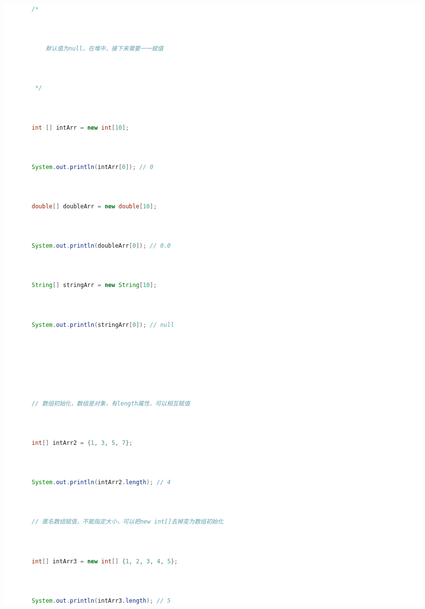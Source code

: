 ```java
        /*



            默认值为null，在堆中，接下来需要一一赋值



         */



        int [] intArr = new int[10];



        System.out.println(intArr[0]); // 0



        double[] doubleArr = new double[10];



        System.out.println(doubleArr[0]); // 0.0



        String[] stringArr = new String[10];



        System.out.println(stringArr[0]); // null



 



        // 数组初始化，数组是对象，有length属性，可以相互赋值



        int[] intArr2 = {1, 3, 5, 7};



        System.out.println(intArr2.length); // 4



        // 匿名数组赋值，不能指定大小，可以把new int[]去掉变为数组初始化



        int[] intArr3 = new int[] {1, 2, 3, 4, 5};



        System.out.println(intArr3.length); // 5


```